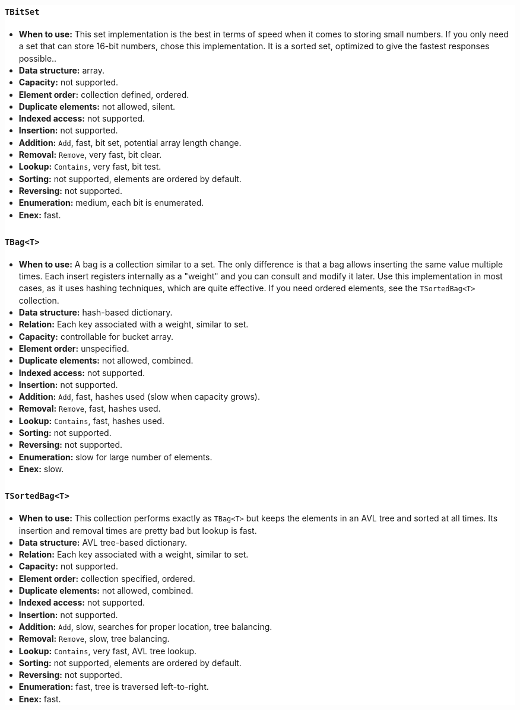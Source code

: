 ### `TBitSet`

* **When to use:** This set implementation is the best in terms of speed when it comes to storing small numbers. If you only need a set that can store 16-bit numbers, chose this implementation. It is a sorted set, optimized to give the fastest responses possible..
* **Data structure:** array.
* **Capacity:** not supported.
* **Element order:** collection defined, ordered.
* **Duplicate elements:** not allowed, silent.
* **Indexed access:** not supported.
* **Insertion:** not supported.
* **Addition:** `Add`, fast, bit set, potential array length change.
* **Removal:** `Remove`, very fast, bit clear.
* **Lookup:** `Contains`, very fast, bit test.
* **Sorting:** not supported, elements are ordered by default.
* **Reversing:** not supported.
* **Enumeration:** medium, each bit is enumerated.
* **Enex:** fast.

### `TBag<T>`

* **When to use:** A bag is a collection similar to a set. The only difference is that a bag allows inserting the same value multiple times. Each insert registers internally as a "weight" and you can consult and modify it later. Use this implementation in most cases, as it uses hashing techniques, which are quite effective. If you need ordered elements, see the `TSortedBag<T>` collection.
* **Data structure:** hash-based dictionary.
* **Relation:** Each key associated with a weight, similar to set.
* **Capacity:** controllable for bucket array.
* **Element order:** unspecified.
* **Duplicate elements:** not allowed, combined.
* **Indexed access:** not supported.
* **Insertion:** not supported.
* **Addition:** `Add`, fast, hashes used (slow when capacity grows).
* **Removal:** `Remove`, fast, hashes used.
* **Lookup:** `Contains`, fast, hashes used.
* **Sorting:** not supported.
* **Reversing:** not supported.
* **Enumeration:** slow for large number of elements.
* **Enex:** slow.

### `TSortedBag<T>`

* **When to use:** This collection performs exactly as `TBag<T>` but keeps the elements in an AVL tree and sorted at all times. Its insertion and removal times are pretty bad but lookup is fast.
* **Data structure:** AVL tree-based dictionary.
* **Relation:** Each key associated with a weight, similar to set.
* **Capacity:** not supported.
* **Element order:** collection specified, ordered.
* **Duplicate elements:** not allowed, combined.
* **Indexed access:** not supported.
* **Insertion:** not supported.
* **Addition:** `Add`, slow, searches for proper location, tree balancing.
* **Removal:** `Remove`, slow, tree balancing.
* **Lookup:** `Contains`, very fast, AVL tree lookup.
* **Sorting:** not supported, elements are ordered by default.
* **Reversing:** not supported.
* **Enumeration:** fast, tree is traversed left-to-right.
* **Enex:** fast.
